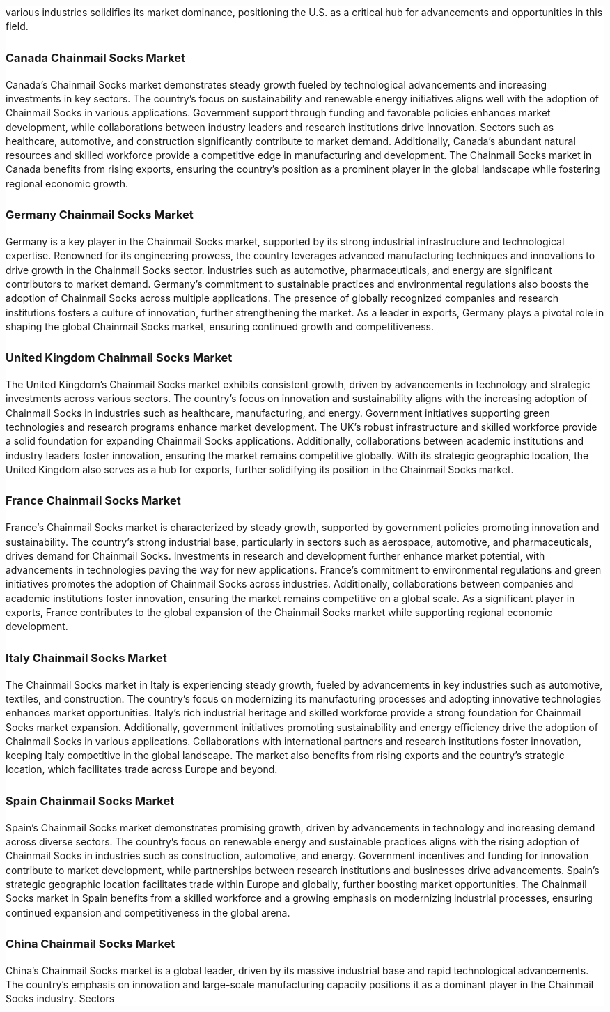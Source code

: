 various industries solidifies its market dominance, positioning the U.S. as a critical hub for advancements and opportunities in this field.</p><h3>Canada Chainmail Socks Market</h3><p>Canada&rsquo;s Chainmail Socks market demonstrates steady growth fueled by technological advancements and increasing investments in key sectors. The country&rsquo;s focus on sustainability and renewable energy initiatives aligns well with the adoption of Chainmail Socks in various applications. Government support through funding and favorable policies enhances market development, while collaborations between industry leaders and research institutions drive innovation. Sectors such as healthcare, automotive, and construction significantly contribute to market demand. Additionally, Canada&rsquo;s abundant natural resources and skilled workforce provide a competitive edge in manufacturing and development. The Chainmail Socks market in Canada benefits from rising exports, ensuring the country&rsquo;s position as a prominent player in the global landscape while fostering regional economic growth.</p><h3>Germany Chainmail Socks Market</h3><p>Germany is a key player in the Chainmail Socks market, supported by its strong industrial infrastructure and technological expertise. Renowned for its engineering prowess, the country leverages advanced manufacturing techniques and innovations to drive growth in the Chainmail Socks sector. Industries such as automotive, pharmaceuticals, and energy are significant contributors to market demand. Germany&rsquo;s commitment to sustainable practices and environmental regulations also boosts the adoption of Chainmail Socks across multiple applications. The presence of globally recognized companies and research institutions fosters a culture of innovation, further strengthening the market. As a leader in exports, Germany plays a pivotal role in shaping the global Chainmail Socks market, ensuring continued growth and competitiveness.</p><h3>United Kingdom Chainmail Socks Market</h3><p>The United Kingdom&rsquo;s Chainmail Socks market exhibits consistent growth, driven by advancements in technology and strategic investments across various sectors. The country&rsquo;s focus on innovation and sustainability aligns with the increasing adoption of Chainmail Socks in industries such as healthcare, manufacturing, and energy. Government initiatives supporting green technologies and research programs enhance market development. The UK&rsquo;s robust infrastructure and skilled workforce provide a solid foundation for expanding Chainmail Socks applications. Additionally, collaborations between academic institutions and industry leaders foster innovation, ensuring the market remains competitive globally. With its strategic geographic location, the United Kingdom also serves as a hub for exports, further solidifying its position in the Chainmail Socks market.</p><h3>France Chainmail Socks Market</h3><p>France&rsquo;s Chainmail Socks market is characterized by steady growth, supported by government policies promoting innovation and sustainability. The country&rsquo;s strong industrial base, particularly in sectors such as aerospace, automotive, and pharmaceuticals, drives demand for Chainmail Socks. Investments in research and development further enhance market potential, with advancements in technologies paving the way for new applications. France&rsquo;s commitment to environmental regulations and green initiatives promotes the adoption of Chainmail Socks across industries. Additionally, collaborations between companies and academic institutions foster innovation, ensuring the market remains competitive on a global scale. As a significant player in exports, France contributes to the global expansion of the Chainmail Socks market while supporting regional economic development.</p><h3>Italy Chainmail Socks Market</h3><p>The Chainmail Socks market in Italy is experiencing steady growth, fueled by advancements in key industries such as automotive, textiles, and construction. The country&rsquo;s focus on modernizing its manufacturing processes and adopting innovative technologies enhances market opportunities. Italy&rsquo;s rich industrial heritage and skilled workforce provide a strong foundation for Chainmail Socks market expansion. Additionally, government initiatives promoting sustainability and energy efficiency drive the adoption of Chainmail Socks in various applications. Collaborations with international partners and research institutions foster innovation, keeping Italy competitive in the global landscape. The market also benefits from rising exports and the country&rsquo;s strategic location, which facilitates trade across Europe and beyond.</p><h3>Spain Chainmail Socks Market</h3><p>Spain&rsquo;s Chainmail Socks market demonstrates promising growth, driven by advancements in technology and increasing demand across diverse sectors. The country&rsquo;s focus on renewable energy and sustainable practices aligns with the rising adoption of Chainmail Socks in industries such as construction, automotive, and energy. Government incentives and funding for innovation contribute to market development, while partnerships between research institutions and businesses drive advancements. Spain&rsquo;s strategic geographic location facilitates trade within Europe and globally, further boosting market opportunities. The Chainmail Socks market in Spain benefits from a skilled workforce and a growing emphasis on modernizing industrial processes, ensuring continued expansion and competitiveness in the global arena.</p><h3>China Chainmail Socks Market</h3><p>China&rsquo;s Chainmail Socks market is a global leader, driven by its massive industrial base and rapid technological advancements. The country&rsquo;s emphasis on innovation and large-scale manufacturing capacity positions it as a dominant player in the Chainmail Socks industry. Sectors